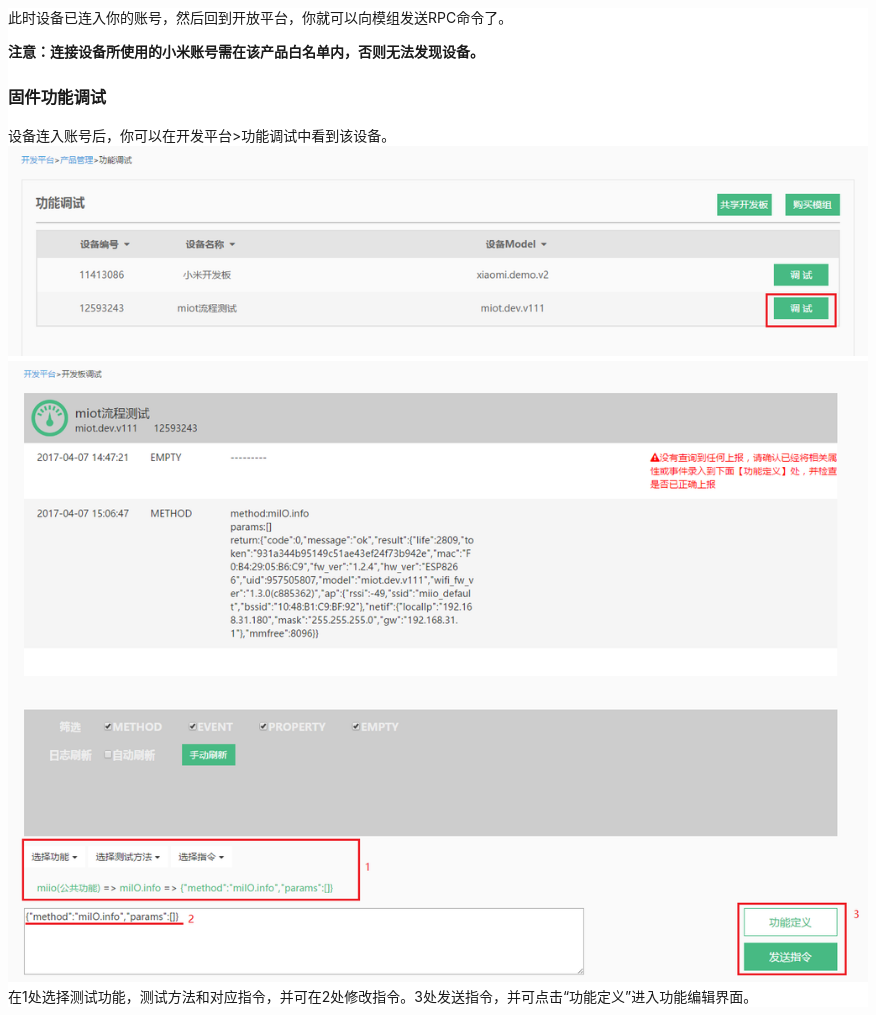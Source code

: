 此时设备已连入你的账号，然后回到开放平台，你就可以向模组发送RPC命令了。

**注意：连接设备所使用的小米账号需在该产品白名单内，否则无法发现设备。**

### 固件功能调试

设备连入账号后，你可以在开发平台>功能调试中看到该设备。  
![open521](../md_images/new/open521.png)  
![open522](../md_images/new/open522.png)  
在1处选择测试功能，测试方法和对应指令，并可在2处修改指令。3处发送指令，并可点击“功能定义”进入功能编辑界面。  
